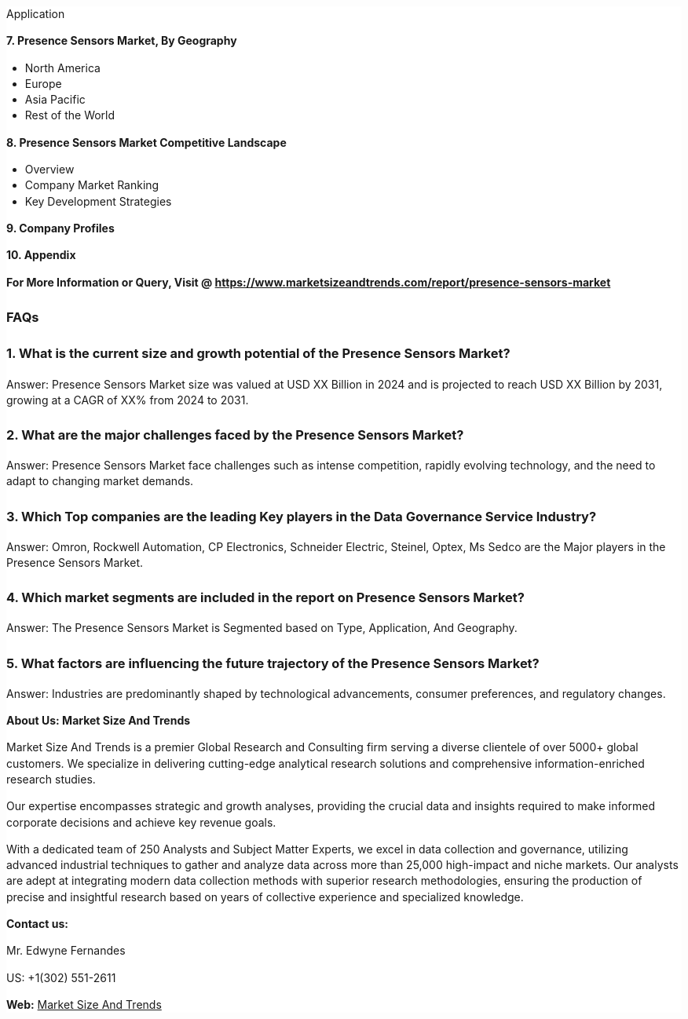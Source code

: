 Application</span></strong></p></div><div class="" data-test-id=""><p><strong><span class="">7. Presence Sensors Market, By Geography</span></strong></p></div><div class="" data-test-id=""><ul><li><span class="">North America</span></li><li><span class="">Europe</span></li><li><span class="">Asia Pacific</span></li><li><span class="">Rest of the World</span></li></ul></div><div class="" data-test-id=""><p><strong><span class="">8. Presence Sensors Market Competitive Landscape</span></strong></p></div><div class="" data-test-id=""><ul><li><span class="">Overview</span></li><li><span class="">Company Market Ranking</span></li><li><span class="">Key Development Strategies</span></li></ul></div><div class="" data-test-id=""><p><strong><span class="">9. Company Profiles</span></strong></p></div><div class="" data-test-id=""><p><strong><span class="">10. Appendix</span></strong></p></div><div class="" data-test-id=""><p><strong><span class="">For More Information or Query, Visit @ <a href="https://www.marketsizeandtrends.com/report/presence-sensors-market" target="_blank">https://www.marketsizeandtrends.com/report/presence-sensors-market</a></span></strong></p></div><div class="" data-test-id=""><div class="article-main__content" data-test-id="publishing-text-block"><h3><strong><span class="">FAQs</span></strong></h3></div><div class="article-main__content" data-test-id="publishing-text-block"><h3><span class="">1. What is the current size and growth potential of the Presence Sensors Market?</span></h3></div><div class="article-main__content" data-test-id="publishing-text-block"><p><span class="font-[700]">Answer</span><span class="">: Presence Sensors Market size was valued at USD XX Billion in 2024 and is projected to reach USD XX Billion by 2031, growing at a CAGR of XX% from 2024 to 2031.</span></p></div><div class="article-main__content" data-test-id="publishing-text-block"><h3><span class="">2. What are the major challenges faced by the Presence Sensors Market?</span></h3></div><div class="article-main__content" data-test-id="publishing-text-block"><p><span class="font-[700]">Answer</span><span class="">: Presence Sensors Market face challenges such as intense competition, rapidly evolving technology, and the need to adapt to changing market demands.</span></p></div><div class="article-main__content" data-test-id="publishing-text-block"><h3><span class="">3. Which Top companies are the leading Key players in the Data Governance Service Industry?</span></h3></div><div class="article-main__content" data-test-id="publishing-text-block"><p><span class="font-[700]">Answer</span><span class="">: Omron, Rockwell Automation, CP Electronics, Schneider Electric, Steinel, Optex, Ms Sedco are the Major players in the Presence Sensors Market.</span></p></div><div class="article-main__content" data-test-id="publishing-text-block"><h3><span class="">4. Which market segments are included in the report on Presence Sensors Market?</span></h3></div><div class="article-main__content" data-test-id="publishing-text-block"><p><span class="font-[700]">Answer</span><span class="">: The Presence Sensors Market is Segmented based on Type, Application, And Geography.</span></p></div><div class="article-main__content" data-test-id="publishing-text-block"><h3><span class="">5. What factors are influencing the future trajectory of the Presence Sensors Market?</span></h3></div><div class="article-main__content" data-test-id="publishing-text-block"><p><span class="font-[700]">Answer:</span><span class="">&nbsp;Industries are predominantly shaped by technological advancements, consumer preferences, and regulatory changes.</span></p></div><p><strong><span class="">About Us: Market Size And Trends</span></strong></p></div><div class="" data-test-id=""><p><span class="">Market Size And Trends is a premier Global Research and Consulting firm serving a diverse clientele of over 5000+ global customers. We specialize in delivering cutting-edge analytical research solutions and comprehensive information-enriched research studies.</span></p></div><div class="" data-test-id=""><p><span class="">Our expertise encompasses strategic and growth analyses, providing the crucial data and insights required to make informed corporate decisions and achieve key revenue goals.</span></p></div><div class="" data-test-id=""><p><span class="">With a dedicated team of 250 Analysts and Subject Matter Experts, we excel in data collection and governance, utilizing advanced industrial techniques to gather and analyze data across more than 25,000 high-impact and niche markets. Our analysts are adept at integrating modern data collection methods with superior research methodologies, ensuring the production of precise and insightful research based on years of collective experience and specialized knowledge.</span></p></div><div class="" data-test-id=""><p><strong><span class="">Contact us:</span></strong></p></div><div class="" data-test-id=""><p><span class="">Mr. Edwyne Fernandes</span></p></div><div class="" data-test-id=""><p><span class="">US: +1(302) 551-2611<br /></span></p><p><span class=""><strong>Web:</strong> <a href="https://www.marketsizeandtrends.com/" target="_blank">Market Size And Trends</a></span></p></div>
